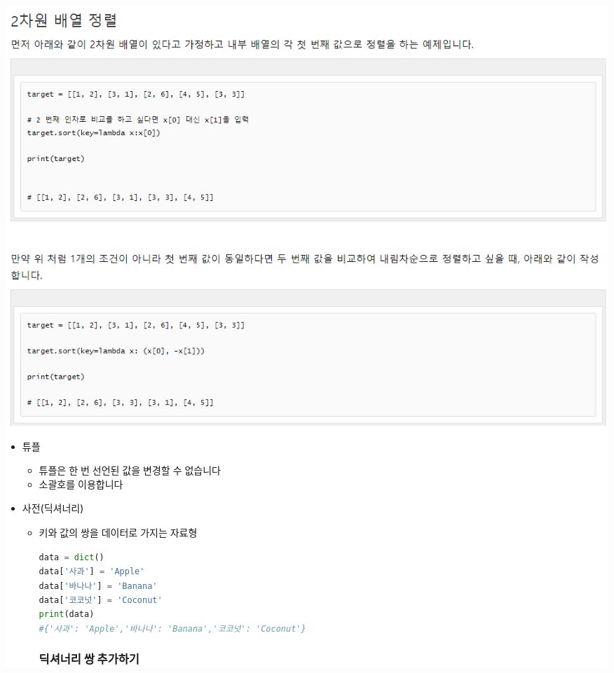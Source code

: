 ![image-20210124161824415](md-images/image-20210124161824415.png)



- 튜플

  - 튜플은 한 번 선언된 값을 변경할 수 없습니다
  - 소괄호를 이용합니다

  

- 사전(딕셔너리)

  - 키와 값의 쌍을 데이터로 가지는 자료형

    ```python
    data = dict()
    data['사과'] = 'Apple'
    data['바나나'] = 'Banana'
    data['코코넛'] = 'Coconut'
    print(data)
    #{'사과': 'Apple','바나나': 'Banana','코코넛': 'Coconut'}
    ```

    ### 딕셔너리 쌍 추가하기

